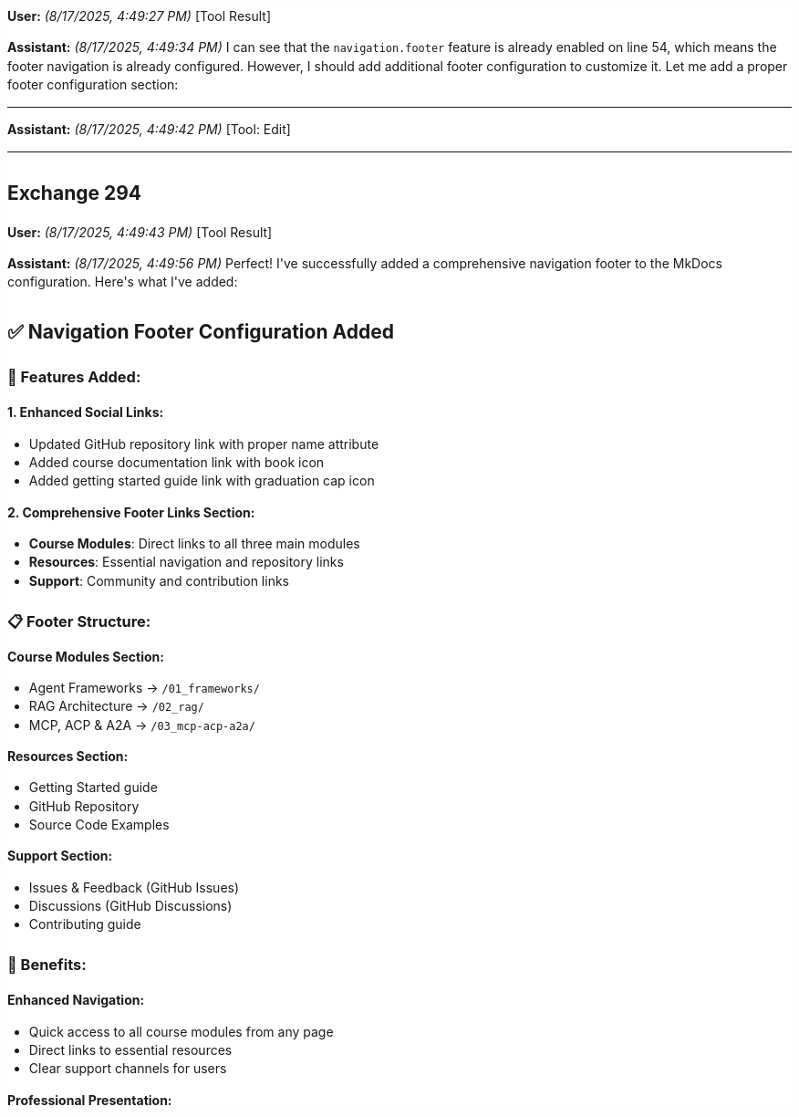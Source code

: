 **User:** *(8/17/2025, 4:49:27 PM)*
[Tool Result]

**Assistant:** *(8/17/2025, 4:49:34 PM)*
I can see that the `navigation.footer` feature is already enabled on line 54, which means the footer navigation is already configured. However, I should add additional footer configuration to customize it. Let me add a proper footer configuration section:

---

**Assistant:** *(8/17/2025, 4:49:42 PM)*
[Tool: Edit]

---

## Exchange 294

**User:** *(8/17/2025, 4:49:43 PM)*
[Tool Result]

**Assistant:** *(8/17/2025, 4:49:56 PM)*
Perfect! I've successfully added a comprehensive navigation footer to the MkDocs configuration. Here's what I've added:

## ✅ **Navigation Footer Configuration Added**

### **🔧 Features Added:**

**1. Enhanced Social Links:**
- Updated GitHub repository link with proper name attribute
- Added course documentation link with book icon
- Added getting started guide link with graduation cap icon

**2. Comprehensive Footer Links Section:**
- **Course Modules**: Direct links to all three main modules
- **Resources**: Essential navigation and repository links  
- **Support**: Community and contribution links

### **📋 Footer Structure:**

**Course Modules Section:**
- Agent Frameworks → `/01_frameworks/`
- RAG Architecture → `/02_rag/`
- MCP, ACP & A2A → `/03_mcp-acp-a2a/`

**Resources Section:**
- Getting Started guide
- GitHub Repository
- Source Code Examples

**Support Section:**
- Issues & Feedback (GitHub Issues)
- Discussions (GitHub Discussions)
- Contributing guide

### **🎯 Benefits:**

**Enhanced Navigation:**
- Quick access to all course modules from any page
- Direct links to essential resources
- Clear support channels for users

**Professional Presentation:**
